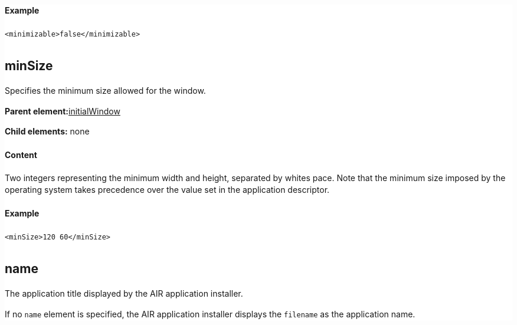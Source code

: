 </div>

<div>

#### Example

    <minimizable>false</minimizable>

</div>

</div>

</div>

<div>

## minSize

<div>

Specifies the minimum size allowed for the window.

**Parent
element:**[initialWindow](WSfffb011ac560372f2fea1812938a6e463-7ff5.html)

**Child elements:** none

<div>

#### Content

Two integers representing the minimum width and height, separated by whites
pace. Note that the minimum size imposed by the operating system takes
precedence over the value set in the application descriptor.

</div>

<div>

#### Example

    <minSize>120 60</minSize>

</div>

</div>

</div>

<div>

## name

<div>

The application title displayed by the AIR application installer.

If no `name` element is specified, the AIR application installer displays the
`filename` as the application name.
